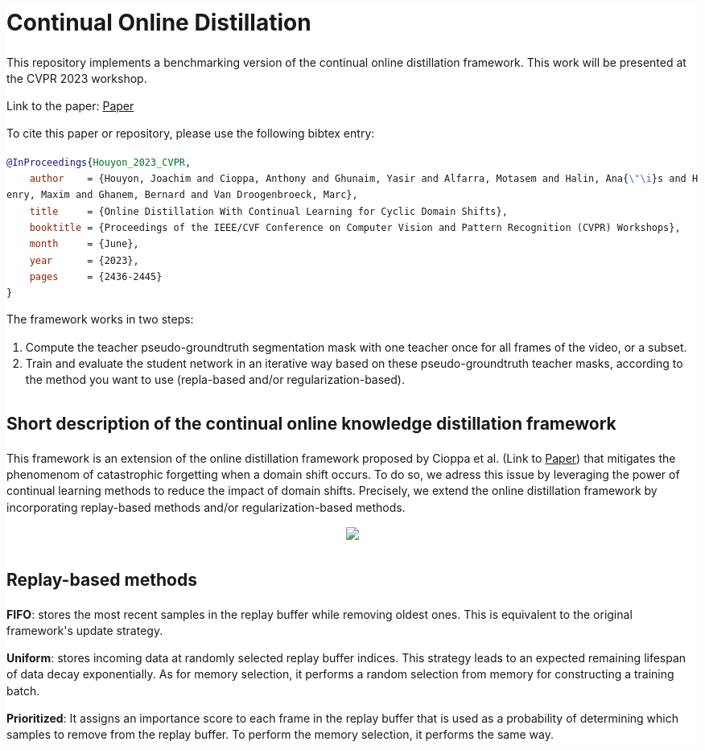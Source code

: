 # Continual Online Distillation

This repository implements a benchmarking version of the continual online distillation framework. This work will be presented at the CVPR 2023 workshop.

Link to the paper: [Paper](https://openaccess.thecvf.com/content/CVPR2023W/CLVision/html/Houyon_Online_Distillation_With_Continual_Learning_for_Cyclic_Domain_Shifts_CVPRW_2023_paper.html)

To cite this paper or repository, please use the following bibtex entry:

```bibtex
@InProceedings{Houyon_2023_CVPR,
    author    = {Houyon, Joachim and Cioppa, Anthony and Ghunaim, Yasir and Alfarra, Motasem and Halin, Ana{\"\i}s and Henry, Maxim and Ghanem, Bernard and Van Droogenbroeck, Marc},
    title     = {Online Distillation With Continual Learning for Cyclic Domain Shifts},
    booktitle = {Proceedings of the IEEE/CVF Conference on Computer Vision and Pattern Recognition (CVPR) Workshops},
    month     = {June},
    year      = {2023},
    pages     = {2436-2445}
}
```

The framework works in two steps:
1. Compute the teacher pseudo-groundtruth segmentation mask with one teacher once for all frames of the video, or a subset.
2. Train and evaluate the student network in an iterative way based on these pseudo-groundtruth teacher masks, according to the method you want to use (repla-based and/or regularization-based).

## Short description of the continual online knowledge distillation framework

This framework is an extension of the online distillation framework proposed by Cioppa et al. (Link to [Paper](https://dial.uclouvain.be/pr/boreal/object/boreal%3A219162/datastream/PDF_01/view)) that mitigates the phenomenom of catastrophic forgetting when a domain shift occurs. To do so, we adress this issue by leveraging the power of continual learning methods to reduce the impact of domain shifts. Precisely, we extend the online distillation framework by incorporating replay-based methods and/or regularization-based methods.

<p align="center">
    <image src="img/pipeline.png" width="100%"/>
<p>

## Replay-based methods

**FIFO**: stores the most recent samples in the replay buffer while removing oldest ones. This is equivalent to the original framework's update strategy.

**Uniform**: stores incoming data at randomly selected replay buffer indices. This strategy leads to an expected remaining lifespan of data decay exponentially. As for memory selection, it performs a random selection from memory for constructing a training batch.

**Prioritized**: It assigns an importance score to each frame in the replay buffer that is used as a probability of determining which samples to remove from the replay buffer. To perform the memory selection, it performs the same way.
